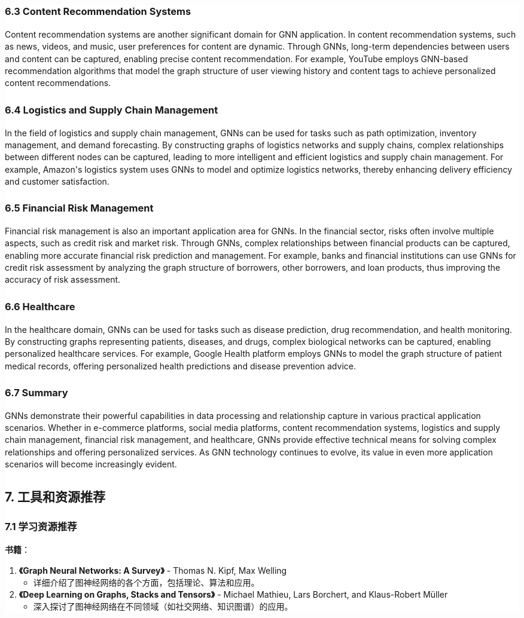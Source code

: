 ### 6.3 Content Recommendation Systems

Content recommendation systems are another significant domain for GNN application. In content recommendation systems, such as news, videos, and music, user preferences for content are dynamic. Through GNNs, long-term dependencies between users and content can be captured, enabling precise content recommendation. For example, YouTube employs GNN-based recommendation algorithms that model the graph structure of user viewing history and content tags to achieve personalized content recommendations.

### 6.4 Logistics and Supply Chain Management

In the field of logistics and supply chain management, GNNs can be used for tasks such as path optimization, inventory management, and demand forecasting. By constructing graphs of logistics networks and supply chains, complex relationships between different nodes can be captured, leading to more intelligent and efficient logistics and supply chain management. For example, Amazon's logistics system uses GNNs to model and optimize logistics networks, thereby enhancing delivery efficiency and customer satisfaction.

### 6.5 Financial Risk Management

Financial risk management is also an important application area for GNNs. In the financial sector, risks often involve multiple aspects, such as credit risk and market risk. Through GNNs, complex relationships between financial products can be captured, enabling more accurate financial risk prediction and management. For example, banks and financial institutions can use GNNs for credit risk assessment by analyzing the graph structure of borrowers, other borrowers, and loan products, thus improving the accuracy of risk assessment.

### 6.6 Healthcare

In the healthcare domain, GNNs can be used for tasks such as disease prediction, drug recommendation, and health monitoring. By constructing graphs representing patients, diseases, and drugs, complex biological networks can be captured, enabling personalized healthcare services. For example, Google Health platform employs GNNs to model the graph structure of patient medical records, offering personalized health predictions and disease prevention advice.

### 6.7 Summary

GNNs demonstrate their powerful capabilities in data processing and relationship capture in various practical application scenarios. Whether in e-commerce platforms, social media platforms, content recommendation systems, logistics and supply chain management, financial risk management, and healthcare, GNNs provide effective technical means for solving complex relationships and offering personalized services. As GNN technology continues to evolve, its value in even more application scenarios will become increasingly evident.
``` 

```
## 7. 工具和资源推荐

### 7.1 学习资源推荐

**书籍**：

1. **《Graph Neural Networks: A Survey》** - Thomas N. Kipf, Max Welling
   - 详细介绍了图神经网络的各个方面，包括理论、算法和应用。
2. **《Deep Learning on Graphs, Stacks and Tensors》** - Michael Mathieu, Lars Borchert, and Klaus-Robert Müller
   - 深入探讨了图神经网络在不同领域（如社交网络、知识图谱）的应用。
